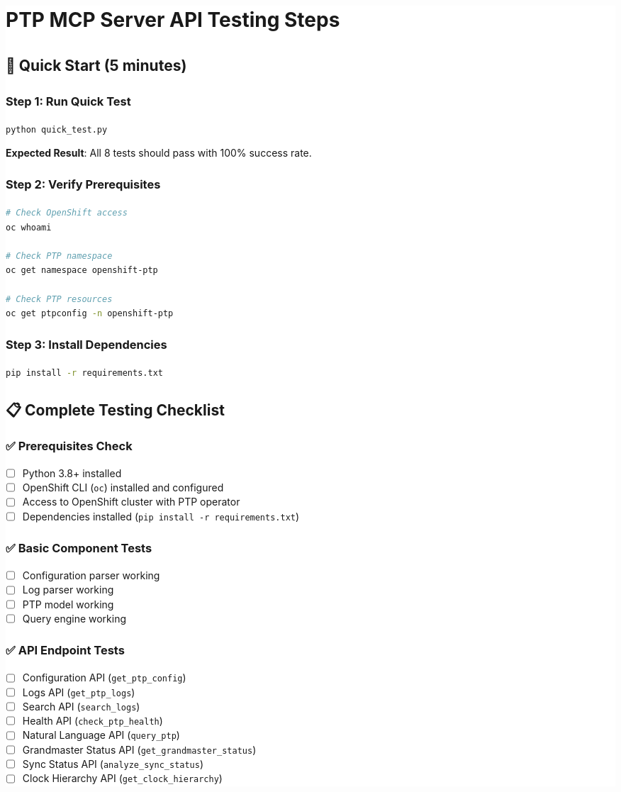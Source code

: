# PTP MCP Server API Testing Steps

## 🚀 Quick Start (5 minutes)

### Step 1: Run Quick Test
```bash
python quick_test.py
```
**Expected Result**: All 8 tests should pass with 100% success rate.

### Step 2: Verify Prerequisites
```bash
# Check OpenShift access
oc whoami

# Check PTP namespace
oc get namespace openshift-ptp

# Check PTP resources
oc get ptpconfig -n openshift-ptp
```

### Step 3: Install Dependencies
```bash
pip install -r requirements.txt
```

## 📋 Complete Testing Checklist

### ✅ Prerequisites Check
- [ ] Python 3.8+ installed
- [ ] OpenShift CLI (`oc`) installed and configured
- [ ] Access to OpenShift cluster with PTP operator
- [ ] Dependencies installed (`pip install -r requirements.txt`)

### ✅ Basic Component Tests
- [ ] Configuration parser working
- [ ] Log parser working
- [ ] PTP model working
- [ ] Query engine working

### ✅ API Endpoint Tests
- [ ] Configuration API (`get_ptp_config`)
- [ ] Logs API (`get_ptp_logs`)
- [ ] Search API (`search_logs`)
- [ ] Health API (`check_ptp_health`)
- [ ] Natural Language API (`query_ptp`)
- [ ] Grandmaster Status API (`get_grandmaster_status`)
- [ ] Sync Status API (`analyze_sync_status`)
- [ ] Clock Hierarchy API (`get_clock_hierarchy`)
